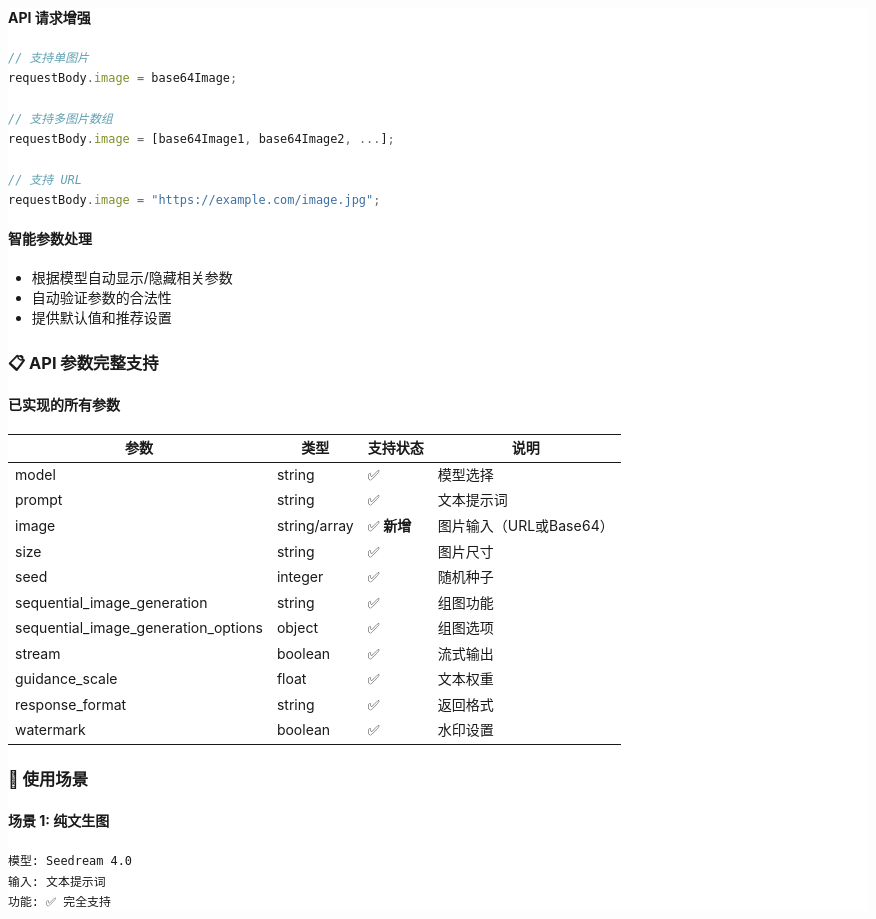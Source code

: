 #### API 请求增强
```javascript
// 支持单图片
requestBody.image = base64Image;

// 支持多图片数组
requestBody.image = [base64Image1, base64Image2, ...];

// 支持 URL
requestBody.image = "https://example.com/image.jpg";
```

#### 智能参数处理
- 根据模型自动显示/隐藏相关参数
- 自动验证参数的合法性
- 提供默认值和推荐设置

### 📋 API 参数完整支持

#### 已实现的所有参数

| 参数 | 类型 | 支持状态 | 说明 |
|------|------|---------|------|
| model | string | ✅ | 模型选择 |
| prompt | string | ✅ | 文本提示词 |
| image | string/array | ✅ **新增** | 图片输入（URL或Base64） |
| size | string | ✅ | 图片尺寸 |
| seed | integer | ✅ | 随机种子 |
| sequential_image_generation | string | ✅ | 组图功能 |
| sequential_image_generation_options | object | ✅ | 组图选项 |
| stream | boolean | ✅ | 流式输出 |
| guidance_scale | float | ✅ | 文本权重 |
| response_format | string | ✅ | 返回格式 |
| watermark | boolean | ✅ | 水印设置 |

### 🎯 使用场景

#### 场景 1: 纯文生图
```
模型: Seedream 4.0
输入: 文本提示词
功能: ✅ 完全支持
```
